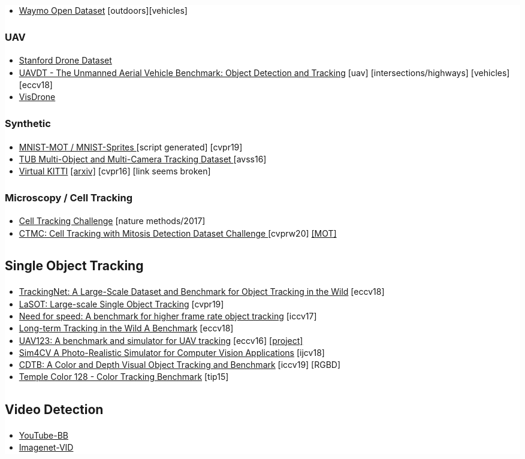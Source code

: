 - [Waymo Open Dataset](https://waymo.com/open/)  [outdoors][vehicles]

<a id="uav_"></a>
### UAV

- [Stanford Drone Dataset](http://cvgl.stanford.edu/projects/uav_data/)
- [UAVDT - The Unmanned Aerial Vehicle Benchmark: Object Detection and Tracking](https://sites.google.com/site/daviddo0323/projects/uavdt) [uav] [intersections/highways] [vehicles]  [eccv18]
- [VisDrone](https://github.com/VisDrone/VisDrone-Dataset) 

<a id="synthetic_"></a>
### Synthetic

- [MNIST-MOT / MNIST-Sprites ](https://github.com/zhen-he/tracking-by-animation)  [script generated] [cvpr19]
- [TUB Multi-Object and Multi-Camera Tracking Dataset ](https://www.nue.tu-berlin.de/menue/forschung/software_und_datensaetze/mocat/)  [avss16]
- [Virtual KITTI](http://www.xrce.xerox.com/Research-Development/Computer-Vision/Proxy-Virtual-Worlds) [[arxiv]](https://arxiv.org/abs/1605.06457)   [cvpr16] [link seems broken]
 
<a id="microscopy___cell_tracking_"></a>
### Microscopy / Cell Tracking

- [Cell Tracking Challenge](http://celltrackingchallenge.net/)  [nature methods/2017]
- [CTMC: Cell Tracking with Mitosis Detection Dataset Challenge ](https://ivc.ischool.utexas.edu/ctmc/)  [cvprw20] [[MOT]](https://motchallenge.net/data/CTMC-v1/)
 
<a id="single_object_tracking__1"></a>
## Single Object Tracking

- [TrackingNet: A Large-Scale Dataset and Benchmark for Object Tracking in the Wild](https://tracking-net.org/) [eccv18]
- [LaSOT: Large-scale Single Object Tracking](https://cis.temple.edu/lasot/) [cvpr19]
- [Need for speed: A benchmark for higher frame rate object tracking](http://ci2cv.net/nfs/index.html) [iccv17]
- [Long-term Tracking in the Wild A Benchmark](https://oxuva.github.io/long-term-tracking-benchmark/) [eccv18]
- [UAV123: A benchmark and simulator for UAV tracking](https://uav123.org/) [eccv16] [[project]](https://ivul.kaust.edu.sa/Pages/pub-benchmark-simulator-uav.aspx)
- [Sim4CV A Photo-Realistic Simulator for Computer Vision Applications](https://sim4cv.org/) [ijcv18]   
- [CDTB: A Color and Depth Visual Object Tracking and Benchmark](https://www.vicos.si/Projects/CDTB) [iccv19]   [RGBD]
- [Temple Color 128 - Color Tracking Benchmark](http://www.dabi.temple.edu/~hbling/data/TColor-128/TColor-128.html) [tip15]

<a id="video_detectio_n__1"></a>
## Video Detection

- [YouTube-BB](https://research.google.com/youtube-bb/download.html)
- [Imagenet-VID](http://bvisionweb1.cs.unc.edu/ilsvrc2015/download-videos-3j16.php)
